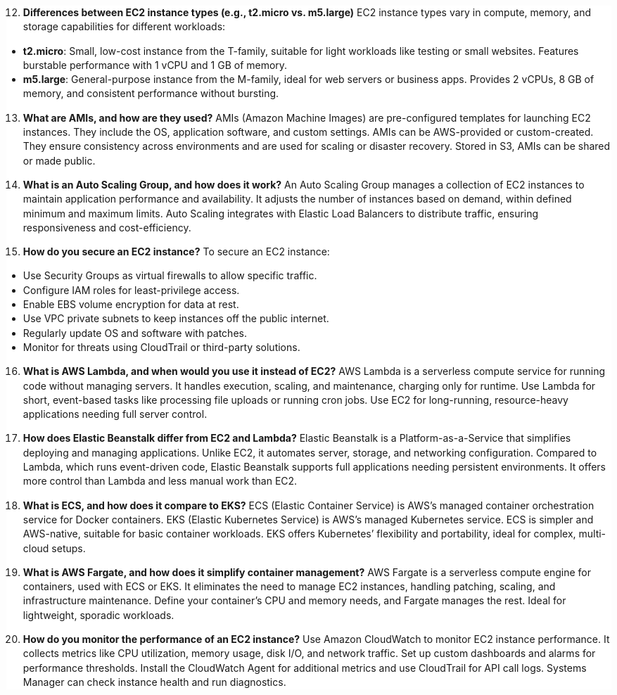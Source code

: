 12. **Differences between EC2 instance types (e.g., t2.micro vs. m5.large)**
EC2 instance types vary in compute, memory, and storage capabilities for different workloads:
- **t2.micro**: Small, low-cost instance from the T-family, suitable for light workloads like testing or small websites. Features burstable performance with 1 vCPU and 1 GB of memory.
- **m5.large**: General-purpose instance from the M-family, ideal for web servers or business apps. Provides 2 vCPUs, 8 GB of memory, and consistent performance without bursting.

13. **What are AMIs, and how are they used?**
AMIs (Amazon Machine Images) are pre-configured templates for launching EC2 instances. They include the OS, application software, and custom settings. AMIs can be AWS-provided or custom-created. They ensure consistency across environments and are used for scaling or disaster recovery. Stored in S3, AMIs can be shared or made public.

14. **What is an Auto Scaling Group, and how does it work?**
An Auto Scaling Group manages a collection of EC2 instances to maintain application performance and availability. It adjusts the number of instances based on demand, within defined minimum and maximum limits. Auto Scaling integrates with Elastic Load Balancers to distribute traffic, ensuring responsiveness and cost-efficiency.

15. **How do you secure an EC2 instance?**
To secure an EC2 instance:
- Use Security Groups as virtual firewalls to allow specific traffic.
- Configure IAM roles for least-privilege access.
- Enable EBS volume encryption for data at rest.
- Use VPC private subnets to keep instances off the public internet.
- Regularly update OS and software with patches.
- Monitor for threats using CloudTrail or third-party solutions.

16. **What is AWS Lambda, and when would you use it instead of EC2?**
AWS Lambda is a serverless compute service for running code without managing servers. It handles execution, scaling, and maintenance, charging only for runtime. Use Lambda for short, event-based tasks like processing file uploads or running cron jobs. Use EC2 for long-running, resource-heavy applications needing full server control.

17. **How does Elastic Beanstalk differ from EC2 and Lambda?**
Elastic Beanstalk is a Platform-as-a-Service that simplifies deploying and managing applications. Unlike EC2, it automates server, storage, and networking configuration. Compared to Lambda, which runs event-driven code, Elastic Beanstalk supports full applications needing persistent environments. It offers more control than Lambda and less manual work than EC2.

18. **What is ECS, and how does it compare to EKS?**
ECS (Elastic Container Service) is AWS’s managed container orchestration service for Docker containers. EKS (Elastic Kubernetes Service) is AWS’s managed Kubernetes service. ECS is simpler and AWS-native, suitable for basic container workloads. EKS offers Kubernetes’ flexibility and portability, ideal for complex, multi-cloud setups.

19. **What is AWS Fargate, and how does it simplify container management?**
AWS Fargate is a serverless compute engine for containers, used with ECS or EKS. It eliminates the need to manage EC2 instances, handling patching, scaling, and infrastructure maintenance. Define your container’s CPU and memory needs, and Fargate manages the rest. Ideal for lightweight, sporadic workloads.

20. **How do you monitor the performance of an EC2 instance?**
Use Amazon CloudWatch to monitor EC2 instance performance. It collects metrics like CPU utilization, memory usage, disk I/O, and network traffic. Set up custom dashboards and alarms for performance thresholds. Install the CloudWatch Agent for additional metrics and use CloudTrail for API call logs. Systems Manager can check instance health and run diagnostics.
